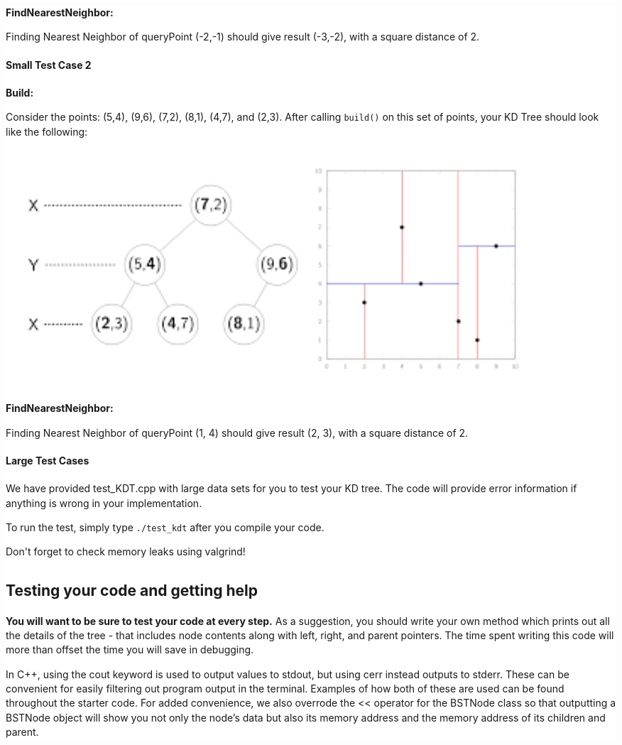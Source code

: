 **FindNearestNeighbor:**

Finding Nearest Neighbor of queryPoint (-2,-1) should give result (-3,-2), with a square distance of 2.

#### Small Test Case 2

**Build:**

Consider the points: (5,4), (9,6), (7,2), (8,1), (4,7), and (2,3). After calling `build()` on this set of points, your KD Tree should look like the following:

![Diagram](images/img5.png)

**FindNearestNeighbor:**

Finding Nearest Neighbor of queryPoint (1, 4) should give result (2, 3), with a square distance of 2.

#### Large Test Cases

We have provided test_KDT.cpp with large data sets for you to test your KD tree. The code will provide error information if anything is wrong in your implementation. 

To run the test, simply type `./test_kdt` after you compile your code.

Don't forget to check memory leaks using valgrind!

## Testing your code and getting help

**You will want to be sure to test your code at every step.** As a suggestion, you should write your own method which prints out all the details of the tree - that includes node contents along with left, right, and parent pointers. The time spent writing this code will more than offset the time you will save in debugging.

In C++, using the cout keyword is used to output values to stdout, but using cerr instead outputs to stderr. These can be convenient for easily filtering out program output in the terminal. Examples of how both of these are used can be found throughout the starter code. For added convenience, we also overrode the << operator for the BSTNode class so that outputting a BSTNode object will show you not only the node’s data but also its memory address and the memory address of its children and parent.
